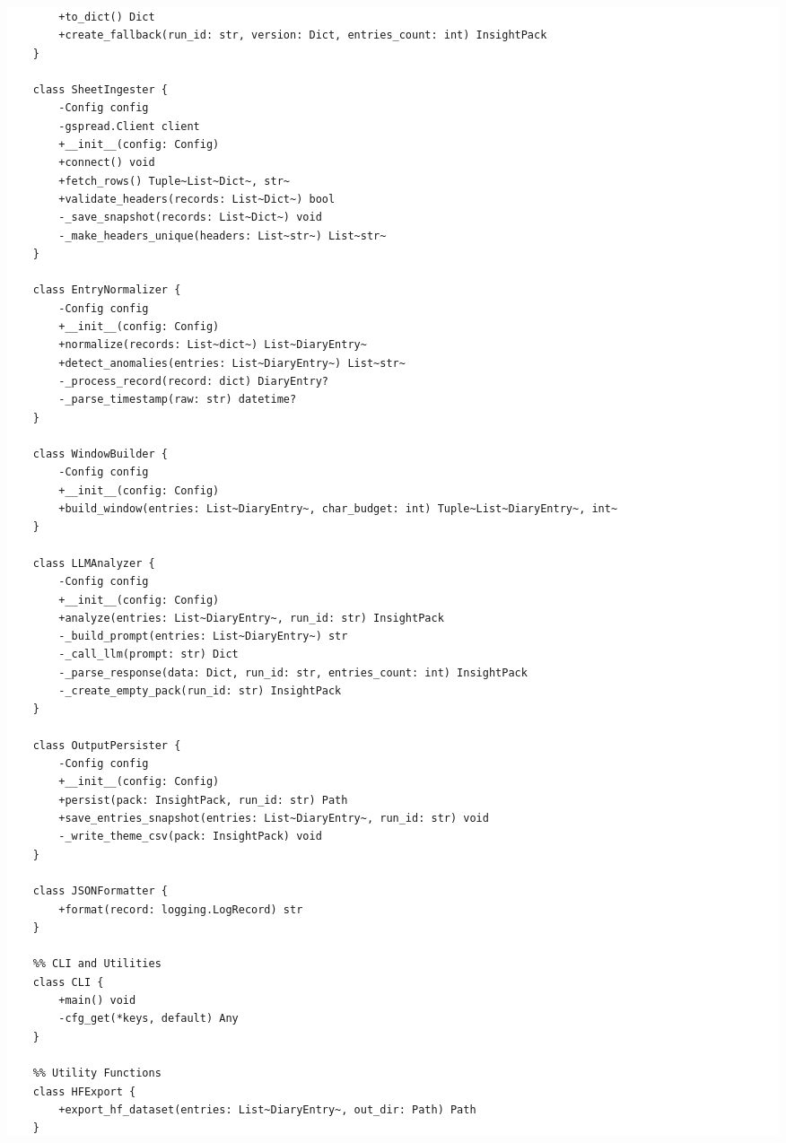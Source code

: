 ```mermaid
        +to_dict() Dict
        +create_fallback(run_id: str, version: Dict, entries_count: int) InsightPack
    }

    class SheetIngester {
        -Config config
        -gspread.Client client
        +__init__(config: Config)
        +connect() void
        +fetch_rows() Tuple~List~Dict~, str~
        +validate_headers(records: List~Dict~) bool
        -_save_snapshot(records: List~Dict~) void
        -_make_headers_unique(headers: List~str~) List~str~
    }

    class EntryNormalizer {
        -Config config
        +__init__(config: Config)
        +normalize(records: List~dict~) List~DiaryEntry~
        +detect_anomalies(entries: List~DiaryEntry~) List~str~
        -_process_record(record: dict) DiaryEntry?
        -_parse_timestamp(raw: str) datetime?
    }

    class WindowBuilder {
        -Config config
        +__init__(config: Config)
        +build_window(entries: List~DiaryEntry~, char_budget: int) Tuple~List~DiaryEntry~, int~
    }

    class LLMAnalyzer {
        -Config config
        +__init__(config: Config)
        +analyze(entries: List~DiaryEntry~, run_id: str) InsightPack
        -_build_prompt(entries: List~DiaryEntry~) str
        -_call_llm(prompt: str) Dict
        -_parse_response(data: Dict, run_id: str, entries_count: int) InsightPack
        -_create_empty_pack(run_id: str) InsightPack
    }

    class OutputPersister {
        -Config config
        +__init__(config: Config)
        +persist(pack: InsightPack, run_id: str) Path
        +save_entries_snapshot(entries: List~DiaryEntry~, run_id: str) void
        -_write_theme_csv(pack: InsightPack) void
    }

    class JSONFormatter {
        +format(record: logging.LogRecord) str
    }

    %% CLI and Utilities
    class CLI {
        +main() void
        -cfg_get(*keys, default) Any
    }

    %% Utility Functions
    class HFExport {
        +export_hf_dataset(entries: List~DiaryEntry~, out_dir: Path) Path
    }

```